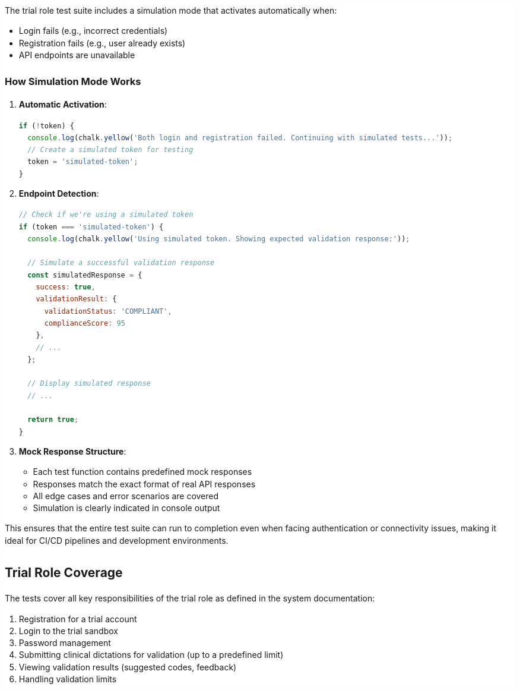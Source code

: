 The trial role test suite includes a simulation mode that activates automatically when:
- Login fails (e.g., incorrect credentials)
- Registration fails (e.g., user already exists)
- API endpoints are unavailable

### How Simulation Mode Works

1. **Automatic Activation**:
   ```javascript
   if (!token) {
     console.log(chalk.yellow('Both login and registration failed. Continuing with simulated tests...'));
     // Create a simulated token for testing
     token = 'simulated-token';
   }
   ```

2. **Endpoint Detection**:
   ```javascript
   // Check if we're using a simulated token
   if (token === 'simulated-token') {
     console.log(chalk.yellow('Using simulated token. Showing expected validation response:'));
     
     // Simulate a successful validation response
     const simulatedResponse = {
       success: true,
       validationResult: {
         validationStatus: 'COMPLIANT',
         complianceScore: 95
       },
       // ...
     };
     
     // Display simulated response
     // ...
     
     return true;
   }
   ```

3. **Mock Response Structure**:
   - Each test function contains predefined mock responses
   - Responses match the exact format of real API responses
   - All edge cases and error scenarios are covered
   - Simulation is clearly indicated in console output

This ensures that the entire test suite can run to completion even when facing authentication or connectivity issues, making it ideal for CI/CD pipelines and development environments.

## Trial Role Coverage

The tests cover all key responsibilities of the trial role as defined in the system documentation:

1. Registration for a trial account
2. Login to the trial sandbox
3. Password management
4. Submitting clinical dictations for validation (up to a predefined limit)
5. Viewing validation results (suggested codes, feedback)
6. Handling validation limits
